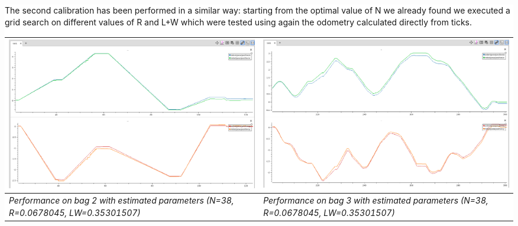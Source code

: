 The second calibration has been performed in a similar way: starting from the optimal value of N we already found we executed a grid search on different values of R and L+W which were tested using again the odometry calculated directly from ticks.

| ![Calibrated performance on bag 2](project1/img/bag2_ticks.png) | ![Calibrated performance on bag 3](project1/img/bag3_ticks.png) |
|-------------------------------------------------------|-------------------------------------------------------|
| _Performance on bag 2 with estimated parameters (N=38, R=0.0678045, LW=0.35301507)_      | _Performance on bag 3 with estimated parameters (N=38, R=0.0678045, LW=0.35301507)_      |
